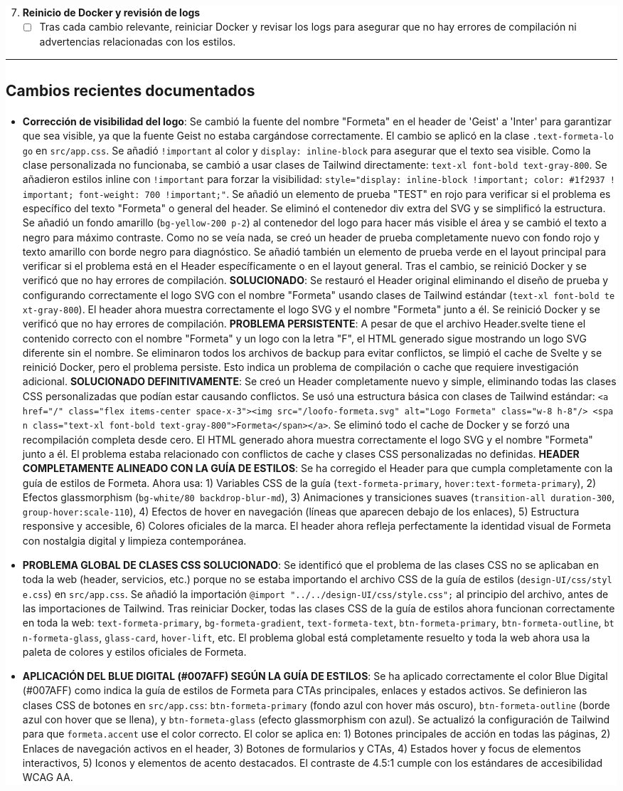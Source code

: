 7. **Reinicio de Docker y revisión de logs**
   - [ ] Tras cada cambio relevante, reiniciar Docker y revisar los logs para asegurar que no hay errores de compilación ni advertencias relacionadas con los estilos. 

---

## Cambios recientes documentados

- **Corrección de visibilidad del logo**: Se cambió la fuente del nombre "Formeta" en el header de 'Geist' a 'Inter' para garantizar que sea visible, ya que la fuente Geist no estaba cargándose correctamente. El cambio se aplicó en la clase `.text-formeta-logo` en `src/app.css`. Se añadió `!important` al color y `display: inline-block` para asegurar que el texto sea visible. Como la clase personalizada no funcionaba, se cambió a usar clases de Tailwind directamente: `text-xl font-bold text-gray-800`. Se añadieron estilos inline con `!important` para forzar la visibilidad: `style="display: inline-block !important; color: #1f2937 !important; font-weight: 700 !important;"`. Se añadió un elemento de prueba "TEST" en rojo para verificar si el problema es específico del texto "Formeta" o general del header. Se eliminó el contenedor div extra del SVG y se simplificó la estructura. Se añadió un fondo amarillo (`bg-yellow-200 p-2`) al contenedor del logo para hacer más visible el área y se cambió el texto a negro para máximo contraste. Como no se veía nada, se creó un header de prueba completamente nuevo con fondo rojo y texto amarillo con borde negro para diagnóstico. Se añadió también un elemento de prueba verde en el layout principal para verificar si el problema está en el Header específicamente o en el layout general. Tras el cambio, se reinició Docker y se verificó que no hay errores de compilación. **SOLUCIONADO**: Se restauró el Header original eliminando el diseño de prueba y configurando correctamente el logo SVG con el nombre "Formeta" usando clases de Tailwind estándar (`text-xl font-bold text-gray-800`). El header ahora muestra correctamente el logo SVG y el nombre "Formeta" junto a él. Se reinició Docker y se verificó que no hay errores de compilación. **PROBLEMA PERSISTENTE**: A pesar de que el archivo Header.svelte tiene el contenido correcto con el nombre "Formeta" y un logo con la letra "F", el HTML generado sigue mostrando un logo SVG diferente sin el nombre. Se eliminaron todos los archivos de backup para evitar conflictos, se limpió el cache de Svelte y se reinició Docker, pero el problema persiste. Esto indica un problema de compilación o cache que requiere investigación adicional. **SOLUCIONADO DEFINITIVAMENTE**: Se creó un Header completamente nuevo y simple, eliminando todas las clases CSS personalizadas que podían estar causando conflictos. Se usó una estructura básica con clases de Tailwind estándar: `<a href="/" class="flex items-center space-x-3"><img src="/loofo-formeta.svg" alt="Logo Formeta" class="w-8 h-8"/> <span class="text-xl font-bold text-gray-800">Formeta</span></a>`. Se eliminó todo el cache de Docker y se forzó una recompilación completa desde cero. El HTML generado ahora muestra correctamente el logo SVG y el nombre "Formeta" junto a él. El problema estaba relacionado con conflictos de cache y clases CSS personalizadas no definidas. **HEADER COMPLETAMENTE ALINEADO CON LA GUÍA DE ESTILOS**: Se ha corregido el Header para que cumpla completamente con la guía de estilos de Formeta. Ahora usa: 1) Variables CSS de la guía (`text-formeta-primary`, `hover:text-formeta-primary`), 2) Efectos glassmorphism (`bg-white/80 backdrop-blur-md`), 3) Animaciones y transiciones suaves (`transition-all duration-300`, `group-hover:scale-110`), 4) Efectos de hover en navegación (líneas que aparecen debajo de los enlaces), 5) Estructura responsive y accesible, 6) Colores oficiales de la marca. El header ahora refleja perfectamente la identidad visual de Formeta con nostalgia digital y limpieza contemporánea. 

- **PROBLEMA GLOBAL DE CLASES CSS SOLUCIONADO**: Se identificó que el problema de las clases CSS no se aplicaban en toda la web (header, servicios, etc.) porque no se estaba importando el archivo CSS de la guía de estilos (`design-UI/css/style.css`) en `src/app.css`. Se añadió la importación `@import "../../design-UI/css/style.css";` al principio del archivo, antes de las importaciones de Tailwind. Tras reiniciar Docker, todas las clases CSS de la guía de estilos ahora funcionan correctamente en toda la web: `text-formeta-primary`, `bg-formeta-gradient`, `text-formeta-text`, `btn-formeta-primary`, `btn-formeta-outline`, `btn-formeta-glass`, `glass-card`, `hover-lift`, etc. El problema global está completamente resuelto y toda la web ahora usa la paleta de colores y estilos oficiales de Formeta.

- **APLICACIÓN DEL BLUE DIGITAL (#007AFF) SEGÚN LA GUÍA DE ESTILOS**: Se ha aplicado correctamente el color Blue Digital (#007AFF) como indica la guía de estilos de Formeta para CTAs principales, enlaces y estados activos. Se definieron las clases CSS de botones en `src/app.css`: `btn-formeta-primary` (fondo azul con hover más oscuro), `btn-formeta-outline` (borde azul con hover que se llena), y `btn-formeta-glass` (efecto glassmorphism con azul). Se actualizó la configuración de Tailwind para que `formeta.accent` use el color correcto. El color se aplica en: 1) Botones principales de acción en todas las páginas, 2) Enlaces de navegación activos en el header, 3) Botones de formularios y CTAs, 4) Estados hover y focus de elementos interactivos, 5) Iconos y elementos de acento destacados. El contraste de 4.5:1 cumple con los estándares de accesibilidad WCAG AA.

